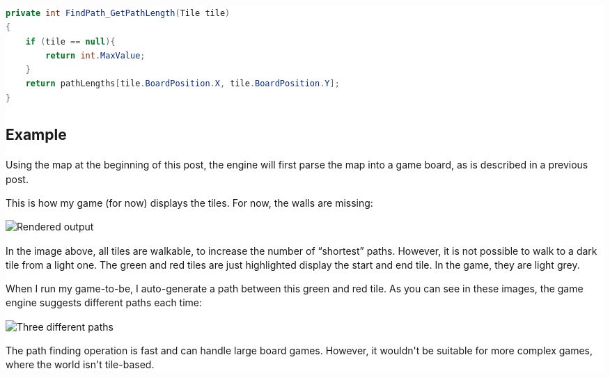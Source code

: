 ```csharp
private int FindPath_GetPathLength(Tile tile)
{
	if (tile == null){
		return int.MaxValue;
	}
	return pathLengths[tile.BoardPosition.X, tile.BoardPosition.Y];
}
```


## Example

Using the map at the beginning of this post, the engine will first parse the map
into a game board, as is described in a previous post.

This is how my game (for now) displays the tiles. For now, the walls are missing:

![Rendered output](/assets/blog/2010/02-22-3.png)

In the image above, all tiles are walkable, to increase the number of “shortest” 
paths. However, it is not possible to walk to a dark tile from a light one. The
green and red tiles are just highlighted display the start and end tile. In the
game, they are light grey.

When I run my game-to-be, I auto-generate a path between this green and red tile.
As you can see in these images, the game engine suggests different paths each time:

![Three different paths](/assets/blog/2010/02-22-4.png)

The path finding operation is fast and can handle large board games. However, it
wouldn't be suitable for more complex games, where the world isn't tile-based.




